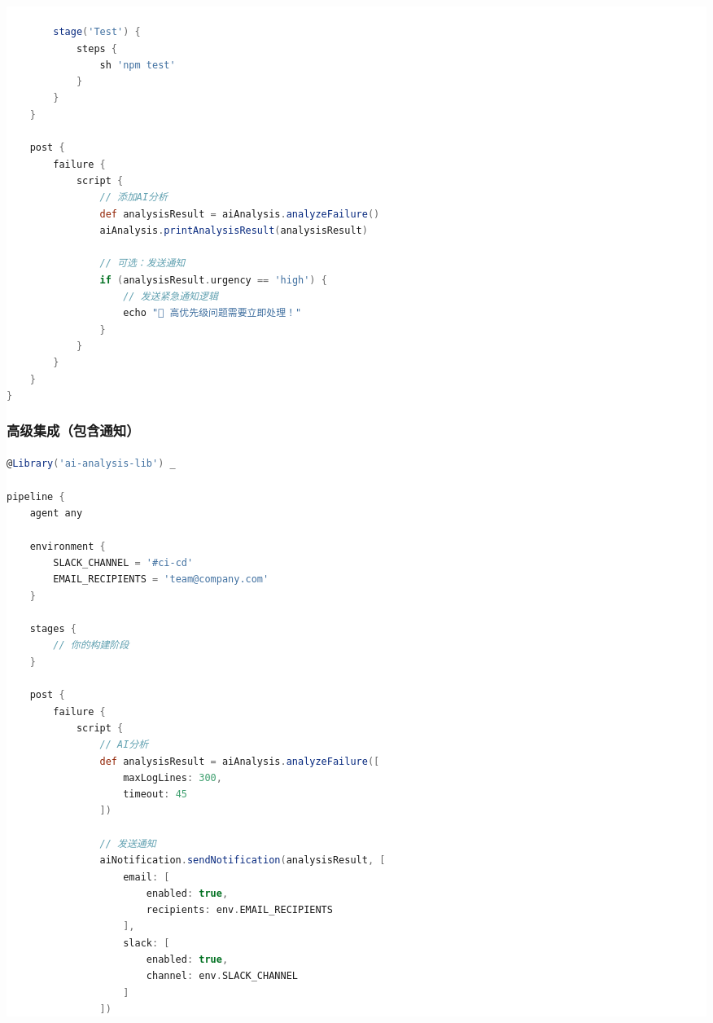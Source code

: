 ```groovy
        
        stage('Test') {
            steps {
                sh 'npm test'
            }
        }
    }
    
    post {
        failure {
            script {
                // 添加AI分析
                def analysisResult = aiAnalysis.analyzeFailure()
                aiAnalysis.printAnalysisResult(analysisResult)
                
                // 可选：发送通知
                if (analysisResult.urgency == 'high') {
                    // 发送紧急通知逻辑
                    echo "🚨 高优先级问题需要立即处理！"
                }
            }
        }
    }
}
```

### 高级集成（包含通知）

```groovy
@Library('ai-analysis-lib') _

pipeline {
    agent any
    
    environment {
        SLACK_CHANNEL = '#ci-cd'
        EMAIL_RECIPIENTS = 'team@company.com'
    }
    
    stages {
        // 你的构建阶段
    }
    
    post {
        failure {
            script {
                // AI分析
                def analysisResult = aiAnalysis.analyzeFailure([
                    maxLogLines: 300,
                    timeout: 45
                ])
                
                // 发送通知
                aiNotification.sendNotification(analysisResult, [
                    email: [
                        enabled: true,
                        recipients: env.EMAIL_RECIPIENTS
                    ],
                    slack: [
                        enabled: true,
                        channel: env.SLACK_CHANNEL
                    ]
                ])
```